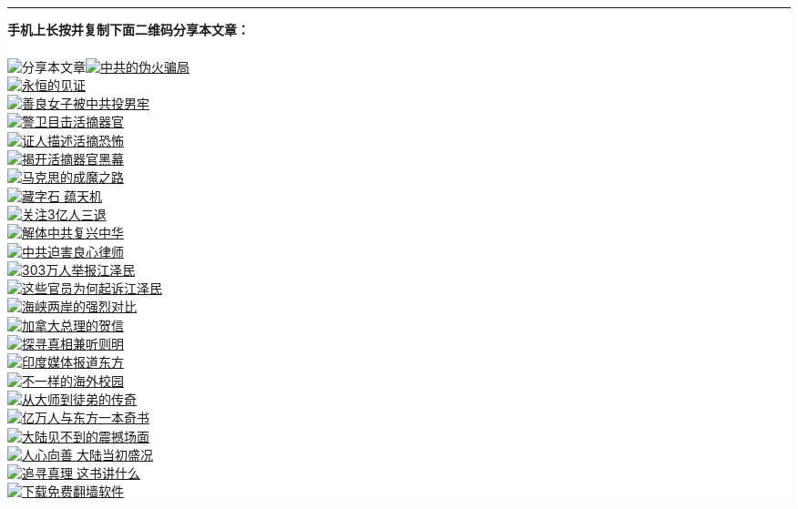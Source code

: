 <hr>    <strong>手机上长按并复制下面二维码分享本文章：</strong><br><br><img src="https://chart.apis.google.com/chart?cht=qr&chs=240x240&choe=UTF-8&chld=M|2&chl=/gb/1/8/14/n119443.md%231" title="分享本文章"></td><td valign=TOP><a href="/gb/16/1/21/n4622075.md?dfh#1" target="_blank"><img src="https://raw.githubusercontent.com/ecztvo362/djy/master/gb/300/wei-f1.jpg" title="中共的伪火骗局"  alt="中共的伪火骗局"></a><br><a href="https://github.com/ecztvo362/www/blob/master/README.md?dfh#9" target="_blank"><img src="https://raw.githubusercontent.com/ecztvo362/djy/master/gb/300/yong-h.jpg" title="永恒的见证"  alt="永恒的见证"></a><br><a href="/gb/13/9/29/n3974789.md?dfh#1" target="_blank"><img src="https://raw.githubusercontent.com/ecztvo362/djy/master/gb/300/shang-lnz.jpg" title="善良女子被中共投男牢"  alt="善良女子被中共投男牢"></a><br><a href="/gb/16/3/16/n4663449.md?dfh#1" target="_blank"><img src="https://raw.githubusercontent.com/ecztvo362/djy/master/gb/300/huo-z3.jpg" title="警卫目击活摘器官"  alt="警卫目击活摘器官"></a><br><a href="/gb/16/8/7/n8177641.md?dfh#1" target="_blank"><img src="https://raw.githubusercontent.com/ecztvo362/djy/master/gb/300/huo-z4.jpg" title="证人描述活摘恐怖"  alt="证人描述活摘恐怖"></a><br><a href="/gb/10/4/19/n2881569.md?dfh#1" target="_blank"><img src="https://raw.githubusercontent.com/ecztvo362/djy/master/gb/300/huo-z1.jpg" title="揭开活摘器官黑幕"  alt="揭开活摘器官黑幕"></a><br><a href="/gb/10/11/7/n3077476.md?dfh#1" target="_blank"><img src="https://raw.githubusercontent.com/ecztvo362/djy/master/gb/300/ma-ks.jpg" title="马克思的成魔之路"  alt="马克思的成魔之路"></a><br><a href="/gb/14/6/9/n4173977.md?dfh#1" target="_blank"><img src="https://raw.githubusercontent.com/ecztvo362/djy/master/gb/300/chang-zs.jpg" title="藏字石 蕴天机"  alt="藏字石 蕴天机"></a><br><a href="/gb/18/5/10/n10381511.md?dfh#1" target="_blank"><img src="https://raw.githubusercontent.com/ecztvo362/djy/master/gb/300/st1.jpg" title="关注3亿人三退"  alt="关注3亿人三退"></a><br><a href="/gb/18/3/21/n10237682.md?dfh#1" target="_blank"><img src="https://raw.githubusercontent.com/ecztvo362/djy/master/gb/300/jie-t.jpg" title="解体中共复兴中华"  alt="解体中共复兴中华"></a><br><a href="/gb/9/2/9/n2422991.md?dfh#1" target="_blank"><img src="https://raw.githubusercontent.com/ecztvo362/djy/master/gb/300/gao-zs.jpg" title="中共迫害良心律师"  alt="中共迫害良心律师"></a><br><a href="/gb/18/12/9/n10900044.md?dfh#1" target="_blank"><img src="https://raw.githubusercontent.com/ecztvo362/djy/master/gb/300/sj1.jpg" title="303万人举报江泽民"  alt="303万人举报江泽民"></a><br><a href="/gb/18/8/28/n10672014.md?dfh#1" target="_blank"><img src="https://raw.githubusercontent.com/ecztvo362/djy/master/gb/300/sj2.jpg" title="这些官员为何起诉江泽民"  alt="这些官员为何起诉江泽民"></a><br><a href="/gb/8/12/18/n2367165.md?dfh#1" target="_blank"><img src="https://raw.githubusercontent.com/ecztvo362/djy/master/gb/300/liangan.jpg" title="海峡两岸的强烈对比"  alt="海峡两岸的强烈对比"></a><br><a href="/gb/15/12/10/n4593139.md?dfh#1" target="_blank"><img src="https://raw.githubusercontent.com/ecztvo362/djy/master/gb/300/jia-ndzl.jpg" title="加拿大总理的贺信"  alt="加拿大总理的贺信"></a><br><a href="/gb/11/6/17/n3289382.md?dfh#1" target="_blank"><img src="https://raw.githubusercontent.com/ecztvo362/djy/master/gb/300/xiao-wd.jpg" title="探寻真相兼听则明"  alt="探寻真相兼听则明"></a><br><a href="/gb/18/10/27/n10812623.md?dfh#1" target="_blank"><img src="https://raw.githubusercontent.com/ecztvo362/djy/master/gb/300/yindu.jpg" title="印度媒体报道东方"  alt="印度媒体报道东方"></a><br><a href="/gb/18/6/9/n10469652.md?dfh#1" target="_blank"><img src="https://raw.githubusercontent.com/ecztvo362/djy/master/gb/300/xie-j.jpg" title="不一样的海外校园"  alt="不一样的海外校园"></a><br><a href="/gb/7/4/5/n1669415.md?dfh#1" target="_blank"><img src="https://raw.githubusercontent.com/ecztvo362/djy/master/gb/300/li-up.jpg" title="从大师到徒弟的传奇"  alt="从大师到徒弟的传奇"></a><br><a href="/gb/17/5/26/n9191512.md?dfh#1" target="_blank"><img src="https://raw.githubusercontent.com/ecztvo362/djy/master/gb/300/zfl2.jpg" title="亿万人与东方一本奇书"  alt="亿万人与东方一本奇书"></a><br><a href="/gb/13/11/27/n4020290.md?dfh#1" target="_blank"><img src="https://raw.githubusercontent.com/ecztvo362/djy/master/gb/300/zhen-h.jpg" title="大陆见不到的震撼场面"  alt="大陆见不到的震撼场面"></a><br><a href="/gb/15/7/17/n4482910.md?dfh#1" target="_blank"><img src="https://raw.githubusercontent.com/ecztvo362/djy/master/gb/300/dalu-sk.jpg" title="人心向善 大陆当初盛况"  alt="人心向善 大陆当初盛况"></a><br><a href="/gb/19/1/5/n10955468.md?dfh#1" target="_blank"><img src="https://raw.githubusercontent.com/ecztvo362/djy/master/gb/300/zfl1.jpg" title="追寻真理 这书讲什么"  alt="追寻真理 这书讲什么"></a><br><a href="https://github.com/bannedbook/fanqiang/wiki" target="_blank"><img src="https://raw.githubusercontent.com/ecztvo362/djy/master/gb/300/fq1.jpg" title="下载免费翻墙软件"  alt="下载免费翻墙软件"></a><br></td></tr></table>